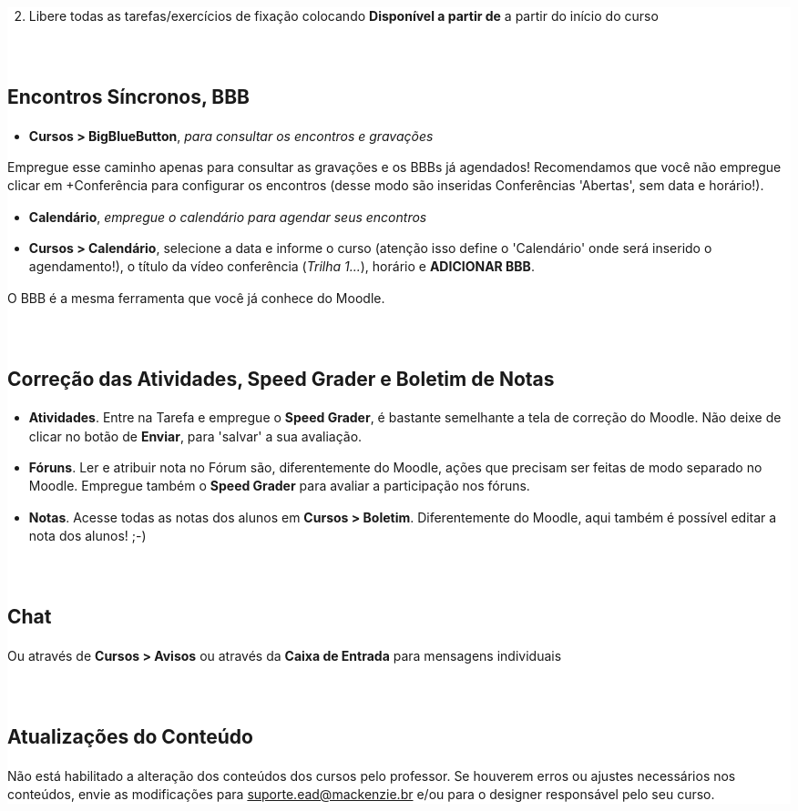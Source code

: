 2. Libere todas as tarefas/exercícios de fixação colocando **Disponível a partir de** a partir do início do curso

<br>


## Encontros Síncronos, BBB

* **Cursos > BigBlueButton**, *para consultar os encontros e gravações*
 
Empregue esse caminho apenas para consultar as gravações e os BBBs já agendados! Recomendamos que você não empregue clicar em +Conferência para configurar 
os encontros (desse modo são inseridas Conferências 'Abertas', sem data e horário!).

* **Calendário**, *empregue o calendário para agendar seus encontros*

* **Cursos > Calendário**, selecione a data e informe o curso (atenção isso define o 'Calendário' onde será inserido o agendamento!), o título da vídeo conferência (*Trilha 1...*), horário e **ADICIONAR BBB**.

O BBB é a mesma ferramenta que você já conhece do Moodle.

<br>


## Correção das Atividades, Speed Grader e Boletim de Notas

* **Atividades**. Entre na Tarefa e empregue o **Speed Grader**, é bastante semelhante a tela de correção do Moodle. Não deixe de clicar no botão de **Enviar**, para 'salvar' a sua avaliação.

* **Fóruns**. Ler e atribuir nota no Fórum são, diferentemente do Moodle, ações que precisam ser feitas de modo separado no Moodle. Empregue também o **Speed Grader** para avaliar a participação nos fóruns.

* **Notas**. Acesse todas as notas dos alunos em **Cursos > Boletim**. Diferentemente do Moodle, aqui também é possível editar a nota dos alunos! ;-) 

<br>


## Chat

Ou através de **Cursos > Avisos** ou através da **Caixa de Entrada** para mensagens individuais

<br>


## Atualizações do Conteúdo

Não está habilitado a alteração dos conteúdos dos cursos pelo professor. Se houverem erros ou ajustes necessários nos conteúdos, envie as modificações para suporte.ead@mackenzie.br e/ou para o designer responsável pelo seu curso.
 




